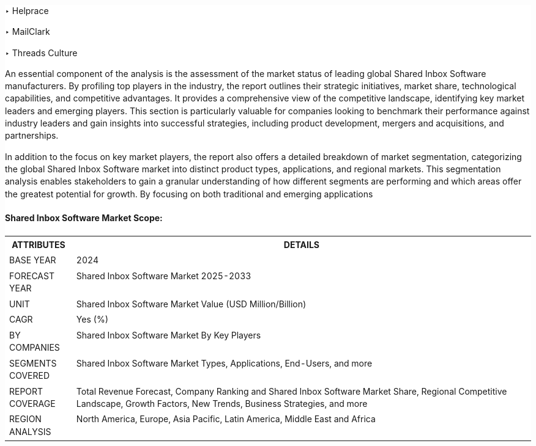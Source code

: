 ‣ Helprace

‣ MailClark

‣ Threads Culture

An essential component of the analysis is the assessment of the market status of leading global Shared Inbox Software manufacturers. By profiling top players in the industry, the report outlines their strategic initiatives, market share, technological capabilities, and competitive advantages. It provides a comprehensive view of the competitive landscape, identifying key market leaders and emerging players. This section is particularly valuable for companies looking to benchmark their performance against industry leaders and gain insights into successful strategies, including product development, mergers and acquisitions, and partnerships.

In addition to the focus on key market players, the report also offers a detailed breakdown of market segmentation, categorizing the global Shared Inbox Software market into distinct product types, applications, and regional markets. This segmentation analysis enables stakeholders to gain a granular understanding of how different segments are performing and which areas offer the greatest potential for growth. By focusing on both traditional and emerging applications

<h4>Shared Inbox Software Market Scope:</h4>
<table>
<tr>
<th>ATTRIBUTES</th>
<th>DETAILS</th>
</tr>
<tr>
<td>BASE YEAR</td>
<td>2024</td>
</tr>
<tr>
<td>FORECAST YEAR</td>
<td>Shared Inbox Software Market 2025-2033</td>
</tr>
<tr>
<td>UNIT</td>
<td>Shared Inbox Software Market Value (USD Million/Billion)</td>
<tr>
<td>CAGR</td>
<td>Yes (%)</td>
</tr>
</tr>
<tr>
<td>BY COMPANIES</td>
<td>Shared Inbox Software Market By Key Players</td>
</tr>
<tr>
<td>SEGMENTS COVERED</td>
<td>Shared Inbox Software Market Types, Applications, End-Users, and more</td>
</tr>
<tr>
<td>REPORT COVERAGE</td>
<td>Total Revenue Forecast, Company Ranking and Shared Inbox Software Market Share, Regional Competitive Landscape, Growth Factors, New Trends, Business Strategies, and more</td>
</tr>
<tr>
<td>REGION ANALYSIS</td>
<td>North America, Europe, Asia Pacific, Latin America, Middle East and Africa</td>
</tr>
</table>
